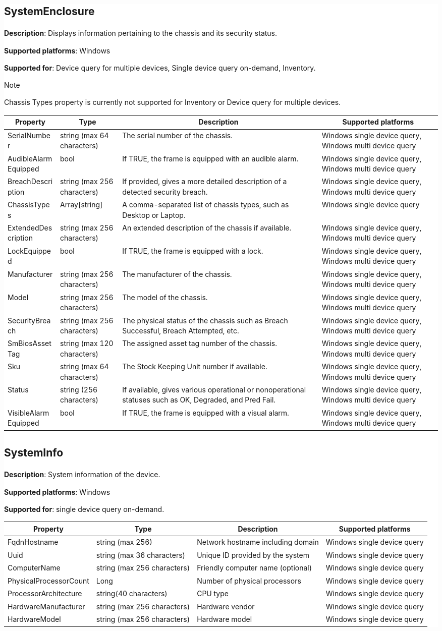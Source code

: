 ## SystemEnclosure

**Description**: Displays information pertaining to the chassis and its security status.

**Supported platforms**: Windows

**Supported for**: Device query for multiple devices, Single device query on-demand, Inventory.

> [!NOTE]
> Chassis Types property is currently not supported for Inventory or Device query for multiple devices.

| **Property** | **Type** | **Description** |**Supported platforms**|
| --- | --- | --- |--- |
| SerialNumber | string (max 64 characters) | The serial number of the chassis. |Windows single device query, Windows multi device query |
| AudibleAlarmEquipped | bool | If TRUE, the frame is equipped with an audible alarm. |Windows single device query, Windows multi device query |
| BreachDescription | string (max 256 characters) | If provided, gives a more detailed description of a detected security breach. |Windows single device query, Windows multi device query |
| ChassisTypes | Array[string] | A comma-separated list of chassis types, such as Desktop or Laptop. |Windows single device query|
| ExtendedDescription | string (max 256 characters) | An extended description of the chassis if available. |Windows single device query, Windows multi device query |
| LockEquipped | bool | If TRUE, the frame is equipped with a lock. |Windows single device query, Windows multi device query |
| Manufacturer | string (max 256 characters) | The manufacturer of the chassis. |Windows single device query, Windows multi device query |
| Model | string (max 256 characters) | The model of the chassis. |Windows single device query, Windows multi device query |
| SecurityBreach | string (max 256 characters) | The physical status of the chassis such as Breach Successful, Breach Attempted, etc. |Windows single device query, Windows multi device query |
| SmBiosAssetTag | string (max 120 characters) | The assigned asset tag number of the chassis. |Windows single device query, Windows multi device query |
| Sku | string (max 64 characters) | The Stock Keeping Unit number if available. |Windows single device query, Windows multi device query |
| Status | string (256 characters) | If available, gives various operational or nonoperational statuses such as OK, Degraded, and Pred Fail. |Windows single device query, Windows multi device query |
| VisibleAlarmEquipped | bool | If TRUE, the frame is equipped with a visual alarm. |Windows single device query, Windows multi device query |

## SystemInfo

**Description**: System information of the device.  

**Supported platforms**: Windows

**Supported for**: single device query on-demand.

| **Property** | **Type** | **Description** |**Supported platforms**|
| --- | --- | --- |--- |
| FqdnHostname | string (max 256) | Network hostname including domain |Windows single device query |
| Uuid | string (max 36 characters) | Unique ID provided by the system |Windows single device query |
| ComputerName | string (max 256 characters) | Friendly computer name (optional) |Windows single device query |
| PhysicalProcessorCount | Long | Number of physical processors |Windows single device query |
| ProcessorArchitecture | string(40 characters) | CPU type |Windows single device query |
| HardwareManufacturer | string (max 256 characters) | Hardware vendor |Windows single device query |
| HardwareModel | string (max 256 characters) | Hardware model |Windows single device query |
